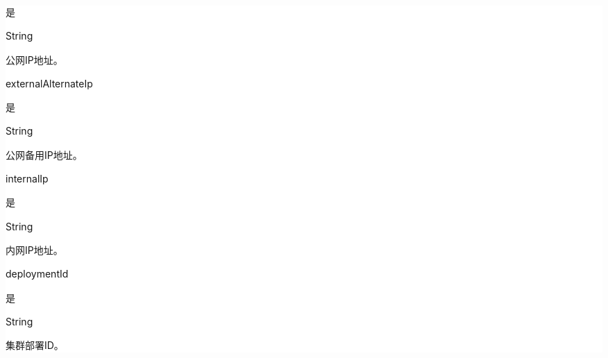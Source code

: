 </td>
<td class="cellrowborder" valign="top" width="15%" headers="mcps1.2.5.1.2 "><p id="zh-cn_topic_0110581853_p602521911742"><a name="zh-cn_topic_0110581853_p602521911742"></a><a name="zh-cn_topic_0110581853_p602521911742"></a>是</p>
</td>
<td class="cellrowborder" valign="top" width="15%" headers="mcps1.2.5.1.3 "><p id="zh-cn_topic_0110581853_p1828076011742"><a name="zh-cn_topic_0110581853_p1828076011742"></a><a name="zh-cn_topic_0110581853_p1828076011742"></a>String</p>
</td>
<td class="cellrowborder" valign="top" width="45%" headers="mcps1.2.5.1.4 "><p id="zh-cn_topic_0110581853_p434661411742"><a name="zh-cn_topic_0110581853_p434661411742"></a><a name="zh-cn_topic_0110581853_p434661411742"></a>公网IP地址。</p>
</td>
</tr>
<tr id="zh-cn_topic_0110581853_row3911952711742"><td class="cellrowborder" valign="top" width="25%" headers="mcps1.2.5.1.1 "><p id="zh-cn_topic_0110581853_p1456512411742"><a name="zh-cn_topic_0110581853_p1456512411742"></a><a name="zh-cn_topic_0110581853_p1456512411742"></a>externalAlternateIp</p>
</td>
<td class="cellrowborder" valign="top" width="15%" headers="mcps1.2.5.1.2 "><p id="zh-cn_topic_0110581853_p3892441411742"><a name="zh-cn_topic_0110581853_p3892441411742"></a><a name="zh-cn_topic_0110581853_p3892441411742"></a>是</p>
</td>
<td class="cellrowborder" valign="top" width="15%" headers="mcps1.2.5.1.3 "><p id="zh-cn_topic_0110581853_p6586982011742"><a name="zh-cn_topic_0110581853_p6586982011742"></a><a name="zh-cn_topic_0110581853_p6586982011742"></a>String</p>
</td>
<td class="cellrowborder" valign="top" width="45%" headers="mcps1.2.5.1.4 "><p id="zh-cn_topic_0110581853_p3385520711742"><a name="zh-cn_topic_0110581853_p3385520711742"></a><a name="zh-cn_topic_0110581853_p3385520711742"></a>公网备用IP地址。</p>
</td>
</tr>
<tr id="zh-cn_topic_0110581853_row3626140811742"><td class="cellrowborder" valign="top" width="25%" headers="mcps1.2.5.1.1 "><p id="zh-cn_topic_0110581853_p5149295311742"><a name="zh-cn_topic_0110581853_p5149295311742"></a><a name="zh-cn_topic_0110581853_p5149295311742"></a>internalIp</p>
</td>
<td class="cellrowborder" valign="top" width="15%" headers="mcps1.2.5.1.2 "><p id="zh-cn_topic_0110581853_p1017963411742"><a name="zh-cn_topic_0110581853_p1017963411742"></a><a name="zh-cn_topic_0110581853_p1017963411742"></a>是</p>
</td>
<td class="cellrowborder" valign="top" width="15%" headers="mcps1.2.5.1.3 "><p id="zh-cn_topic_0110581853_p1924398711742"><a name="zh-cn_topic_0110581853_p1924398711742"></a><a name="zh-cn_topic_0110581853_p1924398711742"></a>String</p>
</td>
<td class="cellrowborder" valign="top" width="45%" headers="mcps1.2.5.1.4 "><p id="zh-cn_topic_0110581853_p1525910911742"><a name="zh-cn_topic_0110581853_p1525910911742"></a><a name="zh-cn_topic_0110581853_p1525910911742"></a>内网IP地址。</p>
</td>
</tr>
<tr id="zh-cn_topic_0110581853_row311425511742"><td class="cellrowborder" valign="top" width="25%" headers="mcps1.2.5.1.1 "><p id="zh-cn_topic_0110581853_p5092814111742"><a name="zh-cn_topic_0110581853_p5092814111742"></a><a name="zh-cn_topic_0110581853_p5092814111742"></a>deploymentId</p>
</td>
<td class="cellrowborder" valign="top" width="15%" headers="mcps1.2.5.1.2 "><p id="zh-cn_topic_0110581853_p3153876711742"><a name="zh-cn_topic_0110581853_p3153876711742"></a><a name="zh-cn_topic_0110581853_p3153876711742"></a>是</p>
</td>
<td class="cellrowborder" valign="top" width="15%" headers="mcps1.2.5.1.3 "><p id="zh-cn_topic_0110581853_p450335811742"><a name="zh-cn_topic_0110581853_p450335811742"></a><a name="zh-cn_topic_0110581853_p450335811742"></a>String</p>
</td>
<td class="cellrowborder" valign="top" width="45%" headers="mcps1.2.5.1.4 "><p id="zh-cn_topic_0110581853_p2922771311742"><a name="zh-cn_topic_0110581853_p2922771311742"></a><a name="zh-cn_topic_0110581853_p2922771311742"></a>集群部署ID。</p>
</td>